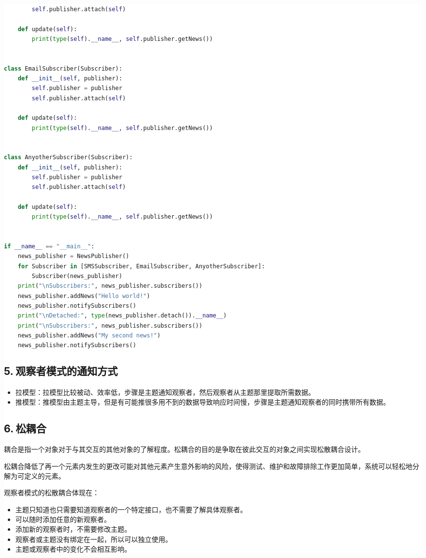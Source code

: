 ```python
        self.publisher.attach(self)

    def update(self):
        print(type(self).__name__, self.publisher.getNews())


class EmailSubscriber(Subscriber):
    def __init__(self, publisher):
        self.publisher = publisher
        self.publisher.attach(self)

    def update(self):
        print(type(self).__name__, self.publisher.getNews())


class AnyotherSubscriber(Subscriber):
    def __init__(self, publisher):
        self.publisher = publisher
        self.publisher.attach(self)

    def update(self):
        print(type(self).__name__, self.publisher.getNews())


if __name__ == "__main__":
    news_publisher = NewsPublisher()
    for Subscriber in [SMSSubscriber, EmailSubscriber, AnyotherSubscriber]:
        Subscriber(news_publisher)
    print("\nSubscribers:", news_publisher.subscribers())
    news_publisher.addNews("Hello world!")
    news_publisher.notifySubscribers()
    print("\nDetached:", type(news_publisher.detach()).__name__)
    print("\nSubscribers:", news_publisher.subscribers())
    news_publisher.addNews("My second news!")
    news_publisher.notifySubscribers()
```

## 5. 观察者模式的通知方式
- 拉模型：拉模型比较被动、效率低，步骤是主题通知观察者，然后观察者从主题那里提取所需数据。
- 推模型：推模型由主题主导，但是有可能推很多用不到的数据导致响应时间慢，步骤是主题通知观察者的同时携带所有数据。

## 6. 松耦合
耦合是指一个对象对于与其交互的其他对象的了解程度。松耦合的目的是争取在彼此交互的对象之间实现松散耦合设计。

松耦合降低了再一个元素内发生的更改可能对其他元素产生意外影响的风险，使得测试、维护和故障排除工作更加简单，系统可以轻松地分解为可定义的元素。

观察者模式的松散耦合体现在：
- 主题只知道也只需要知道观察者的一个特定接口，也不需要了解具体观察者。
- 可以随时添加任意的新观察者。
- 添加新的观察者时，不需要修改主题。
- 观察者或主题没有绑定在一起，所以可以独立使用。
- 主题或观察者中的变化不会相互影响。
